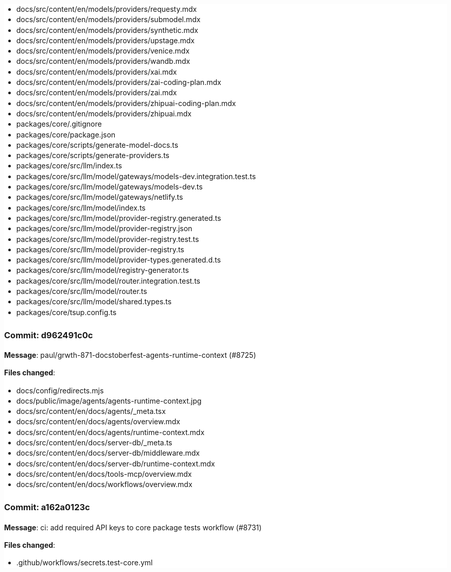 - docs/src/content/en/models/providers/requesty.mdx
- docs/src/content/en/models/providers/submodel.mdx
- docs/src/content/en/models/providers/synthetic.mdx
- docs/src/content/en/models/providers/upstage.mdx
- docs/src/content/en/models/providers/venice.mdx
- docs/src/content/en/models/providers/wandb.mdx
- docs/src/content/en/models/providers/xai.mdx
- docs/src/content/en/models/providers/zai-coding-plan.mdx
- docs/src/content/en/models/providers/zai.mdx
- docs/src/content/en/models/providers/zhipuai-coding-plan.mdx
- docs/src/content/en/models/providers/zhipuai.mdx
- packages/core/.gitignore
- packages/core/package.json
- packages/core/scripts/generate-model-docs.ts
- packages/core/scripts/generate-providers.ts
- packages/core/src/llm/index.ts
- packages/core/src/llm/model/gateways/models-dev.integration.test.ts
- packages/core/src/llm/model/gateways/models-dev.ts
- packages/core/src/llm/model/gateways/netlify.ts
- packages/core/src/llm/model/index.ts
- packages/core/src/llm/model/provider-registry.generated.ts
- packages/core/src/llm/model/provider-registry.json
- packages/core/src/llm/model/provider-registry.test.ts
- packages/core/src/llm/model/provider-registry.ts
- packages/core/src/llm/model/provider-types.generated.d.ts
- packages/core/src/llm/model/registry-generator.ts
- packages/core/src/llm/model/router.integration.test.ts
- packages/core/src/llm/model/router.ts
- packages/core/src/llm/model/shared.types.ts
- packages/core/tsup.config.ts

### Commit: d962491c0c
**Message**: paul/grwth-871-docstoberfest-agents-runtime-context (#8725)

**Files changed**:
- docs/config/redirects.mjs
- docs/public/image/agents/agents-runtime-context.jpg
- docs/src/content/en/docs/agents/_meta.tsx
- docs/src/content/en/docs/agents/overview.mdx
- docs/src/content/en/docs/agents/runtime-context.mdx
- docs/src/content/en/docs/server-db/_meta.ts
- docs/src/content/en/docs/server-db/middleware.mdx
- docs/src/content/en/docs/server-db/runtime-context.mdx
- docs/src/content/en/docs/tools-mcp/overview.mdx
- docs/src/content/en/docs/workflows/overview.mdx

### Commit: a162a0123c
**Message**: ci: add required API keys to core package tests workflow (#8731)

**Files changed**:
- .github/workflows/secrets.test-core.yml
